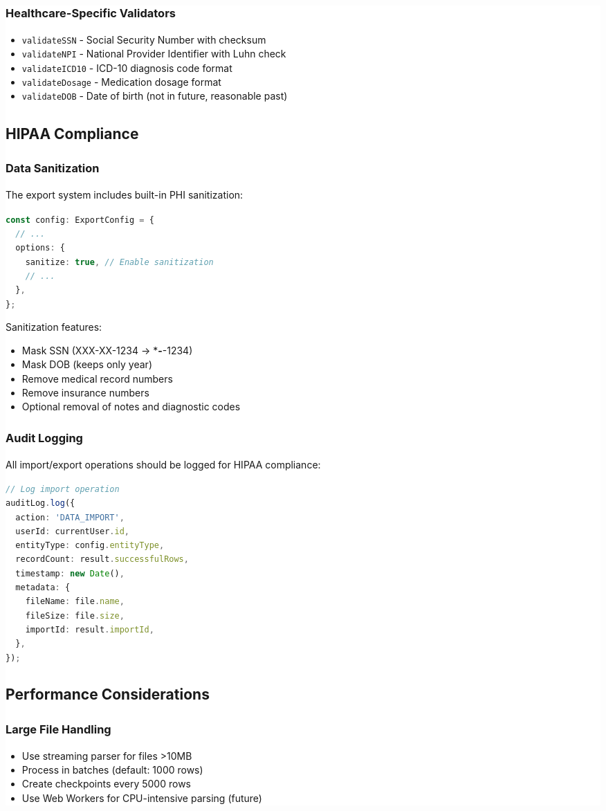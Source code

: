 ### Healthcare-Specific Validators
- `validateSSN` - Social Security Number with checksum
- `validateNPI` - National Provider Identifier with Luhn check
- `validateICD10` - ICD-10 diagnosis code format
- `validateDosage` - Medication dosage format
- `validateDOB` - Date of birth (not in future, reasonable past)

## HIPAA Compliance

### Data Sanitization
The export system includes built-in PHI sanitization:

```typescript
const config: ExportConfig = {
  // ...
  options: {
    sanitize: true, // Enable sanitization
    // ...
  },
};
```

Sanitization features:
- Mask SSN (XXX-XX-1234 → ***-**-1234)
- Mask DOB (keeps only year)
- Remove medical record numbers
- Remove insurance numbers
- Optional removal of notes and diagnostic codes

### Audit Logging
All import/export operations should be logged for HIPAA compliance:

```typescript
// Log import operation
auditLog.log({
  action: 'DATA_IMPORT',
  userId: currentUser.id,
  entityType: config.entityType,
  recordCount: result.successfulRows,
  timestamp: new Date(),
  metadata: {
    fileName: file.name,
    fileSize: file.size,
    importId: result.importId,
  },
});
```

## Performance Considerations

### Large File Handling
- Use streaming parser for files >10MB
- Process in batches (default: 1000 rows)
- Create checkpoints every 5000 rows
- Use Web Workers for CPU-intensive parsing (future)
